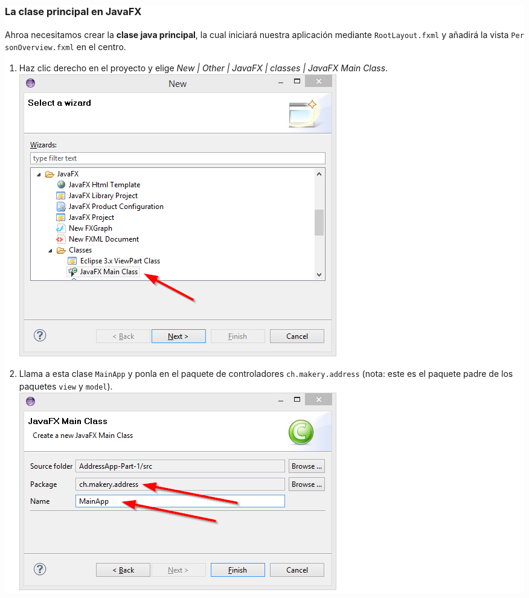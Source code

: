
### La clase principal en JavaFX 


Ahroa necesitamos crear la **clase java principal**, la cual iniciará nuestra aplicación mediante  `RootLayout.fxml` y añadirá la vista `PersonOverview.fxml` en el centro. 

1. Haz clic derecho en el proyecto y elige *New | Other | JavaFX | classes | JavaFX Main Class*.   
![New JavaFX Main Class](/assets/library/javafx-8-tutorial/part1/new-main-class.png)

2. Llama a esta clase `MainApp` y ponla en el paquete de controladores `ch.makery.address` (nota: este es el paquete padre de los paquetes `view` y `model`).   
![New JavaFX Main Class](/assets/library/javafx-8-tutorial/part1/new-main-class2.png)
